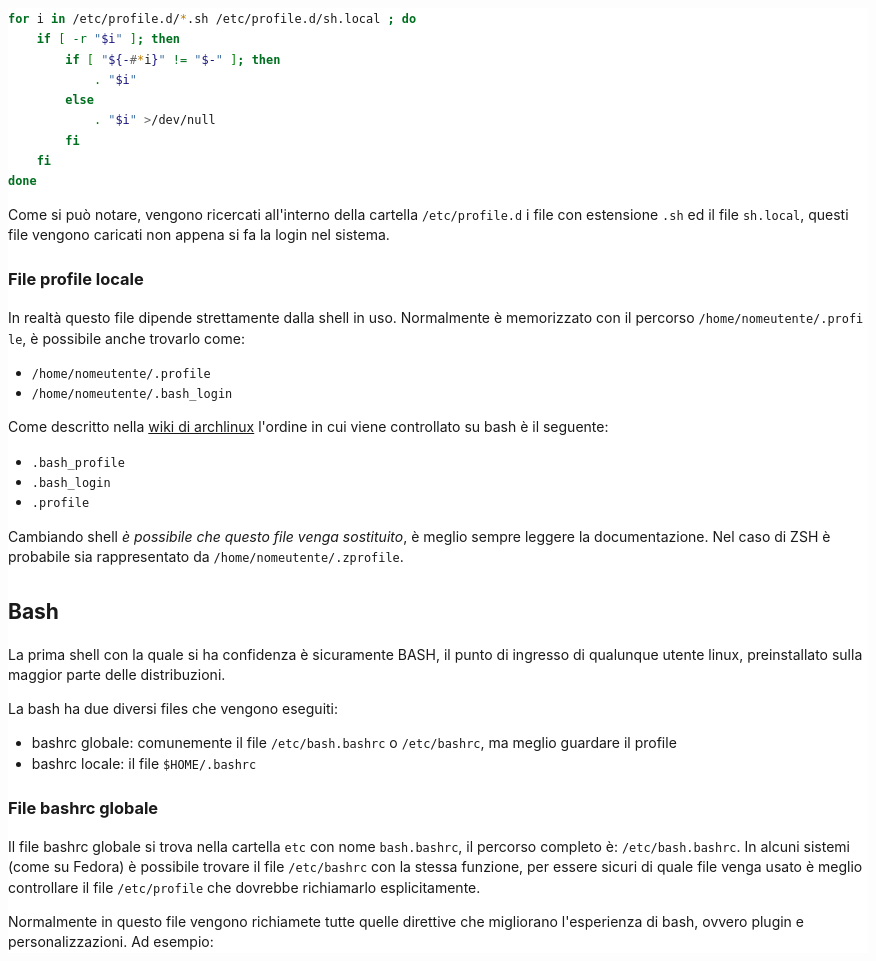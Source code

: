```bash
for i in /etc/profile.d/*.sh /etc/profile.d/sh.local ; do
    if [ -r "$i" ]; then
        if [ "${-#*i}" != "$-" ]; then
            . "$i"
        else
            . "$i" >/dev/null
        fi
    fi
done
```

Come si può notare, vengono ricercati all'interno della cartella `/etc/profile.d` i file con estensione `.sh` ed il file `sh.local`, questi file vengono caricati non appena si fa la login nel sistema.

### File profile locale

In realtà questo file dipende strettamente dalla shell in uso. Normalmente è memorizzato con il percorso `/home/nomeutente/.profile`, è possibile anche trovarlo come:

- `/home/nomeutente/.profile`
- `/home/nomeutente/.bash_login`

Come descritto nella [wiki di archlinux](https://wiki.archlinux.org/title/bash) l'ordine in cui viene controllato su bash è il seguente:

- `.bash_profile`
- `.bash_login`
- `.profile`

Cambiando shell *è possibile che questo file venga sostituito*, è meglio sempre leggere la documentazione. 
Nel caso di ZSH è probabile sia rappresentato da `/home/nomeutente/.zprofile`.

## Bash

La prima shell con la quale si ha confidenza è sicuramente BASH, il punto di ingresso di qualunque utente linux, preinstallato sulla maggior parte delle distribuzioni.

La bash ha due diversi files che vengono eseguiti:

- bashrc globale: comunemente il file `/etc/bash.bashrc` o `/etc/bashrc`, ma meglio guardare il profile
- bashrc locale: il file `$HOME/.bashrc`

### File bashrc globale

Il file bashrc globale si trova nella cartella `etc` con nome `bash.bashrc`, il percorso completo è: `/etc/bash.bashrc`. In alcuni sistemi (come su Fedora) è possibile trovare il file `/etc/bashrc` con la stessa funzione, per essere sicuri di quale file venga usato è meglio controllare il file `/etc/profile` che dovrebbe richiamarlo esplicitamente.

Normalmente in questo file vengono richiamete tutte quelle direttive che migliorano l'esperienza di bash, ovvero plugin e personalizzazioni. Ad esempio:
